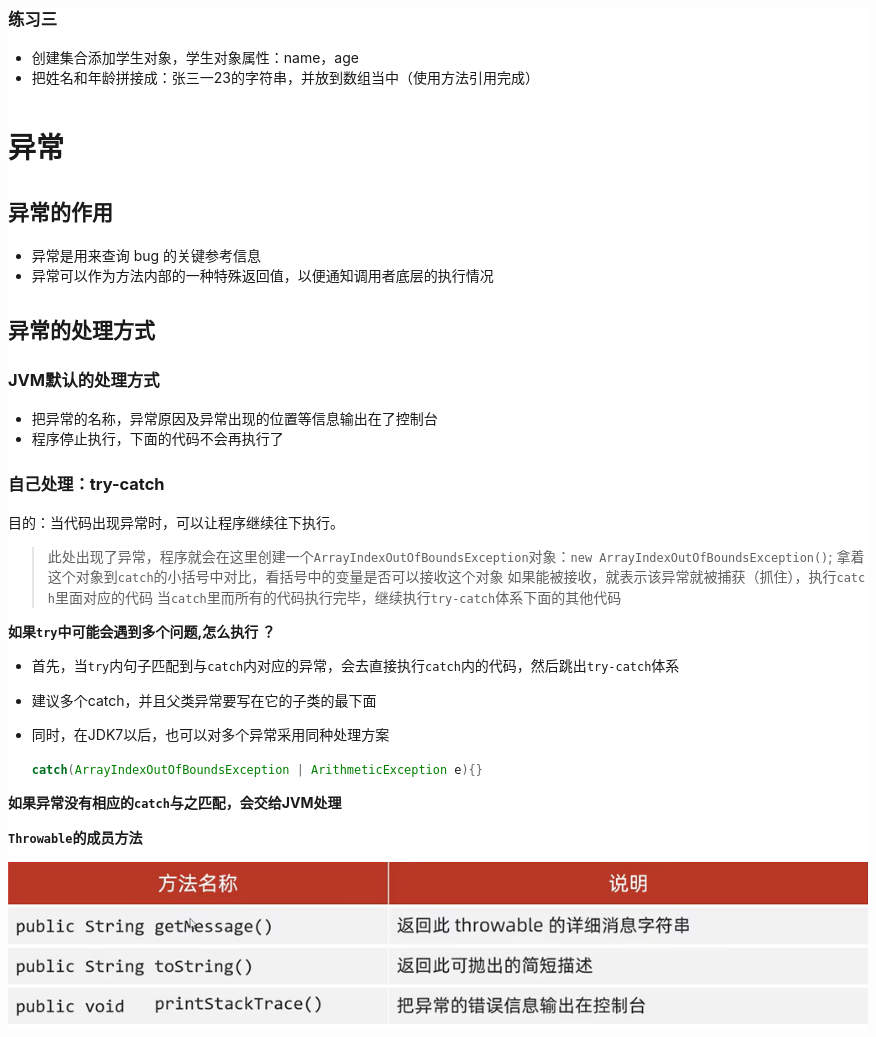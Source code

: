 ### 练习三

* 创建集合添加学生对象，学生对象属性：name，age
* 把姓名和年龄拼接成：张三一23的字符串，并放到数组当中（使用方法引用完成）

# 异常

## 异常的作用
* 异常是用来查询 bug 的关键参考信息
* 异常可以作为方法内部的一种特殊返回值，以便通知调用者底层的执行情况

## 异常的处理方式
### JVM默认的处理方式

* 把异常的名称，异常原因及异常出现的位置等信息输出在了控制台
* 程序停止执行，下面的代码不会再执行了

### 自己处理：try-catch

目的：当代码出现异常时，可以让程序继续往下执行。

> 此处出现了异常，程序就会在这里创建一个`ArrayIndexOutOfBoundsException`对象：`new ArrayIndexOutOfBoundsException()`;
> 拿着这个对象到`catch`的小括号中对比，看括号中的变量是否可以接收这个对象
> 如果能被接收，就表示该异常就被捕获（抓住），执行`catch`里面对应的代码
> 当`catch`里而所有的代码执行完毕，继续执行`try-catch`体系下面的其他代码

**如果`try`中可能会遇到多个问题,怎么执行 ？**

* 首先，当`try`内句子匹配到与`catch`内对应的异常，会去直接执行`catch`内的代码，然后跳出`try-catch`体系

* 建议多个catch，并且父类异常要写在它的子类的最下面

* 同时，在JDK7以后，也可以对多个异常采用同种处理方案

  ```java
  catch(ArrayIndexOutOfBoundsException | ArithmeticException e){}
  ```

**如果异常没有相应的`catch`与之匹配，会交给JVM处理**

**`Throwable`的成员方法**

![](images/2022-11-07-16-46-34.png)
